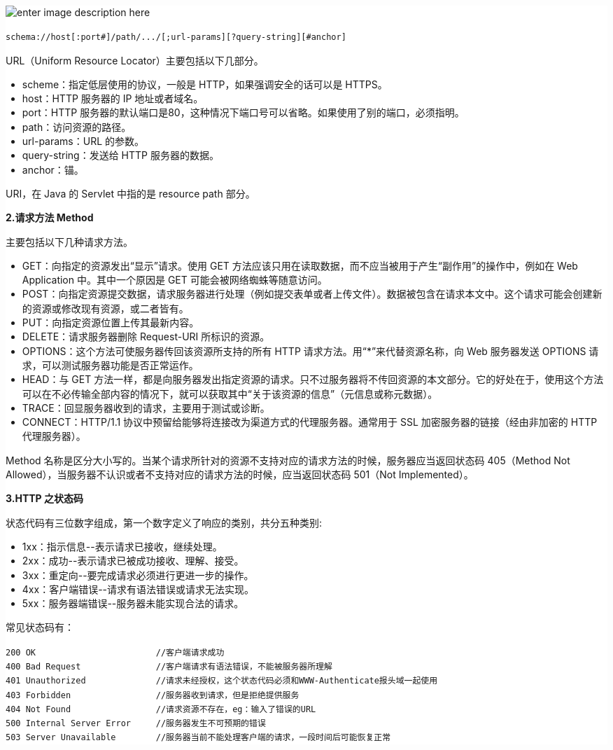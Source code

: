![enter image description here](https://res.cloudinary.com/dvu6persj/image/upload/v1556032447/Blog/http/http_url.png)

```
schema://host[:port#]/path/.../[;url-params][?query-string][#anchor]
```

URL（Uniform Resource Locator）主要包括以下几部分。

- scheme：指定低层使用的协议，一般是 HTTP，如果强调安全的话可以是 HTTPS。
- host：HTTP 服务器的 IP 地址或者域名。
- port：HTTP 服务器的默认端口是80，这种情况下端口号可以省略。如果使用了别的端口，必须指明。
- path：访问资源的路径。
- url-params：URL 的参数。
- query-string：发送给 HTTP 服务器的数据。
- anchor：锚。

URI，在 Java 的 Servlet 中指的是 resource path 部分。

**2.请求方法 Method**

主要包括以下几种请求方法。

- GET：向指定的资源发出“显示”请求。使用 GET 方法应该只用在读取数据，而不应当被用于产生“副作用”的操作中，例如在 Web Application 中。其中一个原因是 GET 可能会被网络蜘蛛等随意访问。
- POST：向指定资源提交数据，请求服务器进行处理（例如提交表单或者上传文件）。数据被包含在请求本文中。这个请求可能会创建新的资源或修改现有资源，或二者皆有。
- PUT：向指定资源位置上传其最新内容。
- DELETE：请求服务器删除 Request-URI 所标识的资源。
- OPTIONS：这个方法可使服务器传回该资源所支持的所有 HTTP 请求方法。用“*”来代替资源名称，向 Web 服务器发送 OPTIONS 请求，可以测试服务器功能是否正常运作。
- HEAD：与 GET 方法一样，都是向服务器发出指定资源的请求。只不过服务器将不传回资源的本文部分。它的好处在于，使用这个方法可以在不必传输全部内容的情况下，就可以获取其中“关于该资源的信息”（元信息或称元数据）。
- TRACE：回显服务器收到的请求，主要用于测试或诊断。
- CONNECT：HTTP/1.1 协议中预留给能够将连接改为渠道方式的代理服务器。通常用于 SSL 加密服务器的链接（经由非加密的 HTTP 代理服务器）。

Method 名称是区分大小写的。当某个请求所针对的资源不支持对应的请求方法的时候，服务器应当返回状态码 405（Method Not Allowed），当服务器不认识或者不支持对应的请求方法的时候，应当返回状态码 501（Not Implemented）。

**3.HTTP 之状态码**

状态代码有三位数字组成，第一个数字定义了响应的类别，共分五种类别:

- 1xx：指示信息--表示请求已接收，继续处理。
- 2xx：成功--表示请求已被成功接收、理解、接受。
- 3xx：重定向--要完成请求必须进行更进一步的操作。
- 4xx：客户端错误--请求有语法错误或请求无法实现。
- 5xx：服务器端错误--服务器未能实现合法的请求。

常见状态码有：

```
200 OK                        //客户端请求成功
400 Bad Request               //客户端请求有语法错误，不能被服务器所理解
401 Unauthorized              //请求未经授权，这个状态代码必须和WWW-Authenticate报头域一起使用 
403 Forbidden                 //服务器收到请求，但是拒绝提供服务
404 Not Found                 //请求资源不存在，eg：输入了错误的URL
500 Internal Server Error     //服务器发生不可预期的错误
503 Server Unavailable        //服务器当前不能处理客户端的请求，一段时间后可能恢复正常
```
